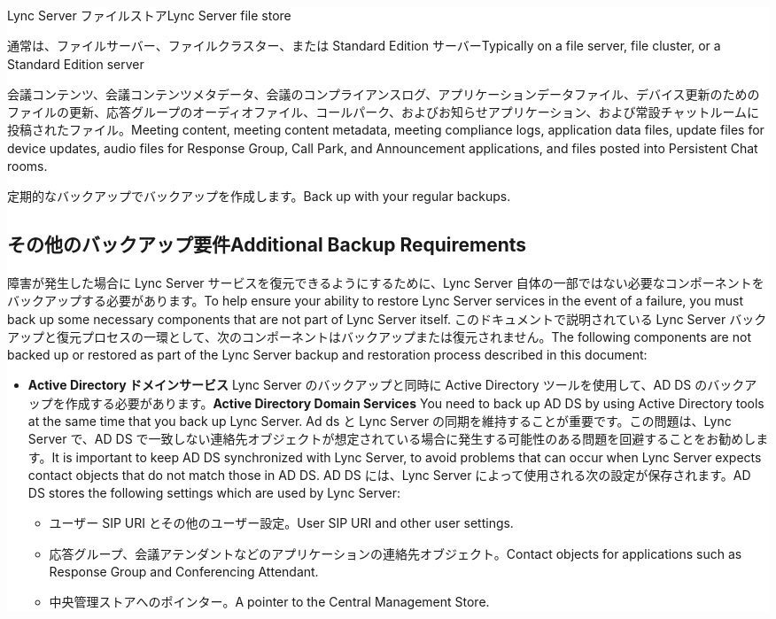 <td><p><span data-ttu-id="b67fc-190">Lync Server ファイルストア</span><span class="sxs-lookup"><span data-stu-id="b67fc-190">Lync Server file store</span></span></p></td>
<td><p><span data-ttu-id="b67fc-191">通常は、ファイルサーバー、ファイルクラスター、または Standard Edition サーバー</span><span class="sxs-lookup"><span data-stu-id="b67fc-191">Typically on a file server, file cluster, or a Standard Edition server</span></span></p></td>
<td><p><span data-ttu-id="b67fc-192">会議コンテンツ、会議コンテンツメタデータ、会議のコンプライアンスログ、アプリケーションデータファイル、デバイス更新のためのファイルの更新、応答グループのオーディオファイル、コールパーク、およびお知らせアプリケーション、および常設チャットルームに投稿されたファイル。</span><span class="sxs-lookup"><span data-stu-id="b67fc-192">Meeting content, meeting content metadata, meeting compliance logs, application data files, update files for device updates, audio files for Response Group, Call Park, and Announcement applications, and files posted into Persistent Chat rooms.</span></span></p>
<p><span data-ttu-id="b67fc-193">定期的なバックアップでバックアップを作成します。</span><span class="sxs-lookup"><span data-stu-id="b67fc-193">Back up with your regular backups.</span></span></p></td>
</tr>
</tbody>
</table>


</div>

<div>

## <a name="additional-backup-requirements"></a><span data-ttu-id="b67fc-194">その他のバックアップ要件</span><span class="sxs-lookup"><span data-stu-id="b67fc-194">Additional Backup Requirements</span></span>

<span data-ttu-id="b67fc-195">障害が発生した場合に Lync Server サービスを復元できるようにするために、Lync Server 自体の一部ではない必要なコンポーネントをバックアップする必要があります。</span><span class="sxs-lookup"><span data-stu-id="b67fc-195">To help ensure your ability to restore Lync Server services in the event of a failure, you must back up some necessary components that are not part of Lync Server itself.</span></span> <span data-ttu-id="b67fc-196">このドキュメントで説明されている Lync Server バックアップと復元プロセスの一環として、次のコンポーネントはバックアップまたは復元されません。</span><span class="sxs-lookup"><span data-stu-id="b67fc-196">The following components are not backed up or restored as part of the Lync Server backup and restoration process described in this document:</span></span>

  - <span data-ttu-id="b67fc-197">**Active Directory ドメインサービス**   Lync Server のバックアップと同時に Active Directory ツールを使用して、AD DS のバックアップを作成する必要があります。</span><span class="sxs-lookup"><span data-stu-id="b67fc-197">**Active Directory Domain Services**   You need to back up AD DS by using Active Directory tools at the same time that you back up Lync Server.</span></span> <span data-ttu-id="b67fc-198">Ad ds と Lync Server の同期を維持することが重要です。この問題は、Lync Server で、AD DS で一致しない連絡先オブジェクトが想定されている場合に発生する可能性のある問題を回避することをお勧めします。</span><span class="sxs-lookup"><span data-stu-id="b67fc-198">It is important to keep AD DS synchronized with Lync Server, to avoid problems that can occur when Lync Server expects contact objects that do not match those in AD DS.</span></span> <span data-ttu-id="b67fc-199">AD DS には、Lync Server によって使用される次の設定が保存されます。</span><span class="sxs-lookup"><span data-stu-id="b67fc-199">AD DS stores the following settings which are used by Lync Server:</span></span>
    
      - <span data-ttu-id="b67fc-200">ユーザー SIP URI とその他のユーザー設定。</span><span class="sxs-lookup"><span data-stu-id="b67fc-200">User SIP URI and other user settings.</span></span>
    
      - <span data-ttu-id="b67fc-201">応答グループ、会議アテンダントなどのアプリケーションの連絡先オブジェクト。</span><span class="sxs-lookup"><span data-stu-id="b67fc-201">Contact objects for applications such as Response Group and Conferencing Attendant.</span></span>
    
      - <span data-ttu-id="b67fc-202">中央管理ストアへのポインター。</span><span class="sxs-lookup"><span data-stu-id="b67fc-202">A pointer to the Central Management Store.</span></span>
    